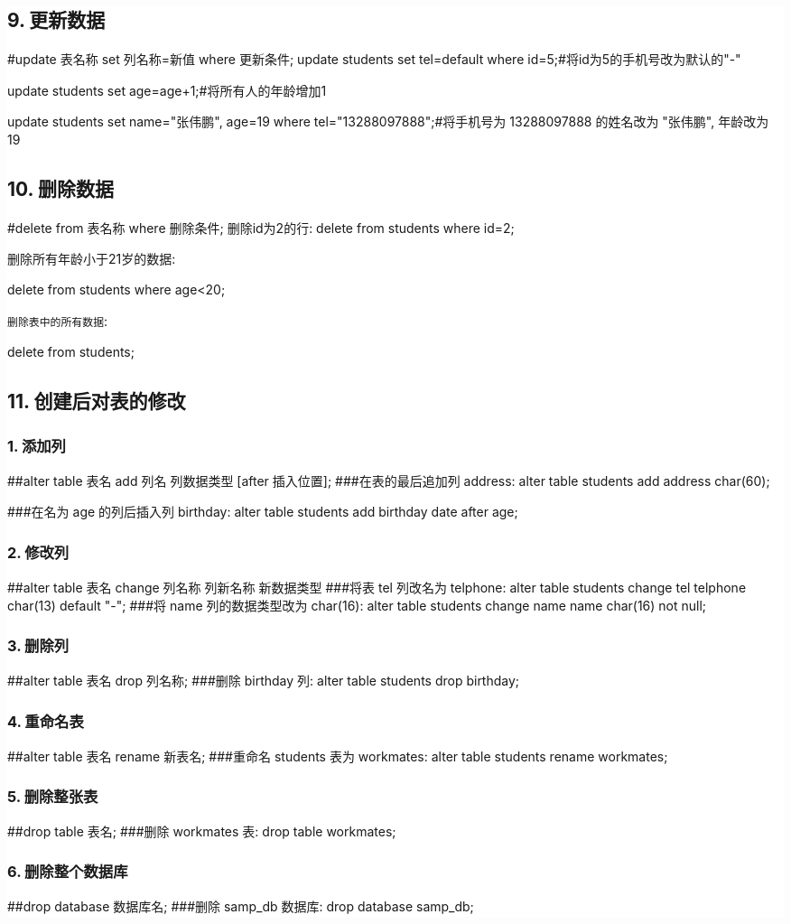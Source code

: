 ## 9. 更新数据

#update 表名称 set 列名称=新值 where 更新条件;
update students set tel=default where id=5;#将id为5的手机号改为默认的"-"

update students set age=age+1;#将所有人的年龄增加1

update students set name="张伟鹏", age=19 where tel="13288097888";#将手机号为 13288097888 的姓名改为 "张伟鹏", 年龄改为 19

## 10. 删除数据

#delete from 表名称 where 删除条件;
删除id为2的行: 
delete from students where id=2;

删除所有年龄小于21岁的数据: 

delete from students where age<20;

`删除表中的所有数据`: 

delete from students;

## 11. 创建后对表的修改
### 1. 添加列

##alter table 表名 add 列名 列数据类型 [after 插入位置];
###在表的最后追加列 address: 
alter table students add address char(60);

###在名为 age 的列后插入列 birthday: 
alter table students add birthday date after age;


### 2. 修改列

##alter table 表名 change 列名称 列新名称 新数据类型
###将表 tel 列改名为 telphone: 
alter table students change tel telphone char(13) default "-";
###将 name 列的数据类型改为 char(16): 
alter table students change name name char(16) not null;

### 3. 删除列

##alter table 表名 drop 列名称;
###删除 birthday 列: 
alter table students drop birthday;

### 4. 重命名表

##alter table 表名 rename 新表名;
###重命名 students 表为 workmates: 
alter table students rename workmates;

### 5. 删除整张表

##drop table 表名;
###删除 workmates 表: 
drop table workmates;

### 6. 删除整个数据库

##drop database 数据库名;
###删除 samp_db 数据库: 
drop database samp_db;
